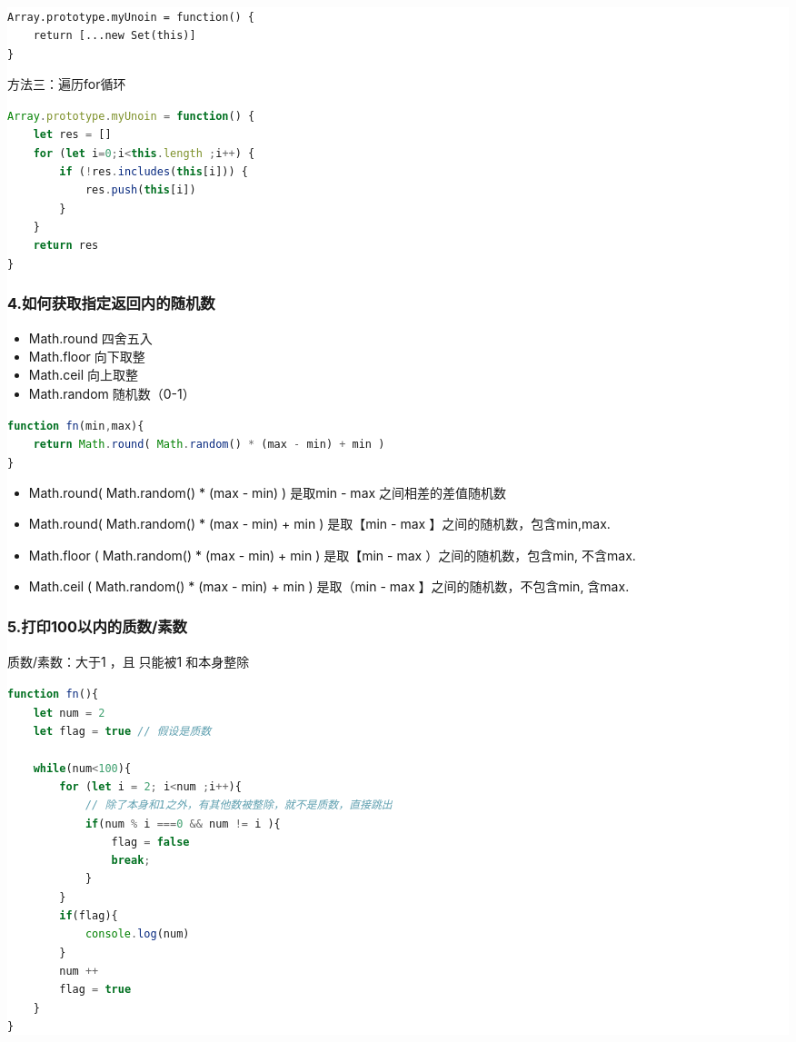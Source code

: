 ```
Array.prototype.myUnoin = function() {
    return [...new Set(this)]
}
```

方法三：遍历for循环

```js
Array.prototype.myUnoin = function() {
    let res = []
    for (let i=0;i<this.length ;i++) {
        if (!res.includes(this[i])) {
            res.push(this[i])
        }
    }
    return res
}
```

### 4.如何获取指定返回内的随机数

- Math.round  四舍五入
- Math.floor 向下取整
- Math.ceil  向上取整
- Math.random  随机数（0-1）

```js
function fn(min,max){
    return Math.round( Math.random() * (max - min) + min ) 
}
```

- Math.round( Math.random() * (max - min)  )   是取min - max 之间相差的差值随机数
- Math.round( Math.random() * (max - min) + min )  是取【min - max 】之间的随机数，包含min,max.
- Math.floor ( Math.random() * (max - min) + min )   是取【min - max ）之间的随机数，包含min, 不含max.

- Math.ceil  ( Math.random() * (max - min) + min )   是取（min - max 】之间的随机数，不包含min, 含max.

### 5.打印100以内的质数/素数

质数/素数：大于1 ，且 只能被1 和本身整除

```js
function fn(){
    let num = 2 
    let flag = true // 假设是质数

    while(num<100){
        for (let i = 2; i<num ;i++){
            // 除了本身和1之外，有其他数被整除，就不是质数，直接跳出
            if(num % i ===0 && num != i ){
                flag = false
                break;
            }
        }
        if(flag){
            console.log(num)
        }
        num ++ 
        flag = true
    }
}
```
